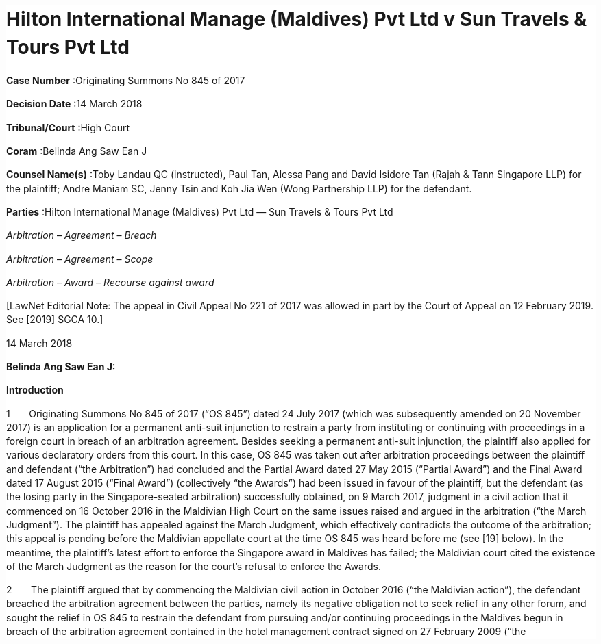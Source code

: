 # Hilton International Manage (Maldives) Pvt Ltd v Sun Travels & Tours Pvt Ltd 



**Case Number** :Originating Summons No 845 of 2017 

**Decision Date** :14 March 2018 

**Tribunal/Court** :High Court 

**Coram** :Belinda Ang Saw Ean J 

**Counsel Name(s)** :Toby Landau QC (instructed), Paul Tan, Alessa Pang and David Isidore Tan (Rajah & Tann Singapore LLP) for the plaintiff; Andre Maniam SC, Jenny Tsin and Koh Jia Wen (Wong Partnership LLP) for the defendant. 

**Parties** :Hilton International Manage (Maldives) Pvt Ltd — Sun Travels & Tours Pvt Ltd 

_Arbitration_ – _Agreement_ – _Breach_ 

_Arbitration_ – _Agreement_ – _Scope_ 

_Arbitration_ – _Award_ – _Recourse against award_ 

[LawNet Editorial Note: The appeal in Civil Appeal No 221 of 2017 was allowed in part by the Court of Appeal on 12 February 2019. See <span class="citation">[2019] SGCA 10</span>.] 

14 March 2018 

**Belinda Ang Saw Ean J:** 

**Introduction** 

1       Originating Summons No 845 of 2017 (“OS 845”) dated 24 July 2017 (which was subsequently amended on 20 November 2017) is an application for a permanent anti-suit injunction to restrain a party from instituting or continuing with proceedings in a foreign court in breach of an arbitration agreement. Besides seeking a permanent anti-suit injunction, the plaintiff also applied for various declaratory orders from this court. In this case, OS 845 was taken out after arbitration proceedings between the plaintiff and defendant (“the Arbitration”) had concluded and the Partial Award dated 27 May 2015 (“Partial Award”) and the Final Award dated 17 August 2015 (“Final Award”) (collectively “the Awards”) had been issued in favour of the plaintiff, but the defendant (as the losing party in the Singapore-seated arbitration) successfully obtained, on 9 March 2017, judgment in a civil action that it commenced on 16 October 2016 in the Maldivian High Court on the same issues raised and argued in the arbitration (“the March Judgment”). The plaintiff has appealed against the March Judgment, which effectively contradicts the outcome of the arbitration; this appeal is pending before the Maldivian appellate court at the time OS 845 was heard before me (see [19] below). In the meantime, the plaintiff’s latest effort to enforce the Singapore award in Maldives has failed; the Maldivian court cited the existence of the March Judgment as the reason for the court’s refusal to enforce the Awards. 

2       The plaintiff argued that by commencing the Maldivian civil action in October 2016 (“the Maldivian action”), the defendant breached the arbitration agreement between the parties, namely its negative obligation not to seek relief in any other forum, and sought the relief in OS 845 to restrain the defendant from pursuing and/or continuing proceedings in the Maldives begun in breach of the arbitration agreement contained in the hotel management contract signed on 27 February 2009 (“the 

